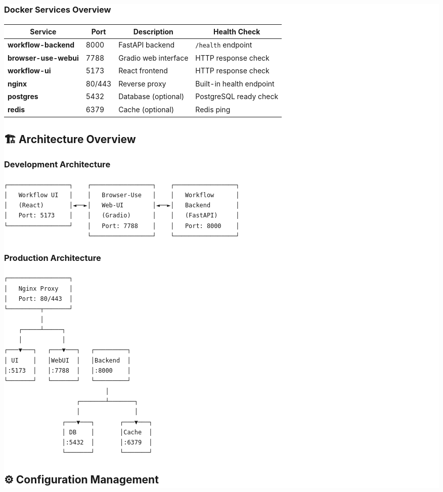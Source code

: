 ### Docker Services Overview

| Service | Port | Description | Health Check |
|---------|------|-------------|--------------|
| **workflow-backend** | 8000 | FastAPI backend | `/health` endpoint |
| **browser-use-webui** | 7788 | Gradio web interface | HTTP response check |
| **workflow-ui** | 5173 | React frontend | HTTP response check |
| **nginx** | 80/443 | Reverse proxy | Built-in health endpoint |
| **postgres** | 5432 | Database (optional) | PostgreSQL ready check |
| **redis** | 6379 | Cache (optional) | Redis ping |

## 🏗️ Architecture Overview

### Development Architecture
```
┌─────────────────┐    ┌─────────────────┐    ┌─────────────────┐
│   Workflow UI   │    │   Browser-Use   │    │   Workflow      │
│   (React)       │◄──►│   Web-UI        │◄──►│   Backend       │
│   Port: 5173    │    │   (Gradio)      │    │   (FastAPI)     │
└─────────────────┘    │   Port: 7788    │    │   Port: 8000    │
                       └─────────────────┘    └─────────────────┘
```

### Production Architecture
```
┌─────────────────┐
│   Nginx Proxy   │
│   Port: 80/443  │
└─────────┬───────┘
          │
    ┌─────┴─────┐
    │           │
┌───▼───┐   ┌───▼───┐   ┌─────────┐
│ UI    │   │WebUI  │   │Backend  │
│:5173  │   │:7788  │   │:8000    │
└───────┘   └───────┘   └─────────┘
                            │
                    ┌───────┴───────┐
                    │               │
                ┌───▼───┐       ┌───▼───┐
                │ DB    │       │Cache  │
                │:5432  │       │:6379  │
                └───────┘       └───────┘
```

## ⚙️ Configuration Management
